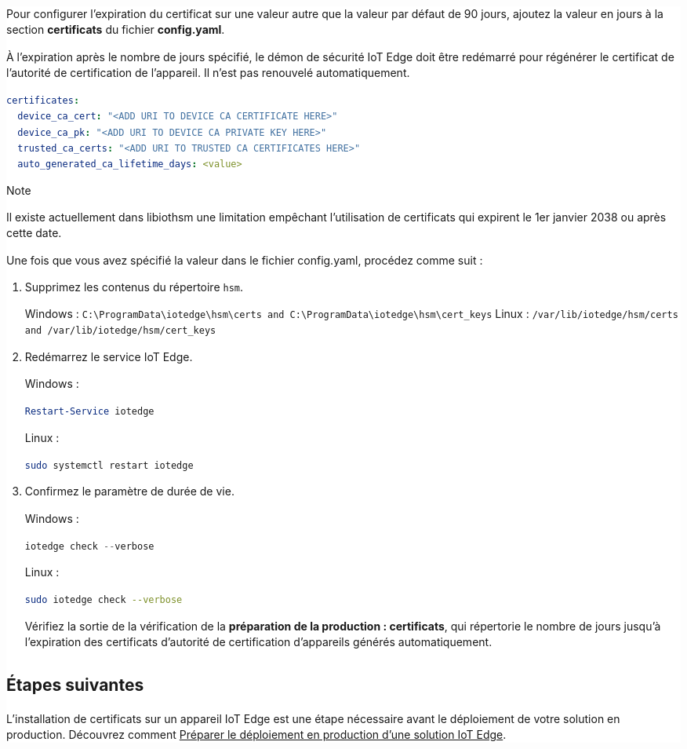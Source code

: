 Pour configurer l’expiration du certificat sur une valeur autre que la valeur par défaut de 90 jours, ajoutez la valeur en jours à la section **certificats** du fichier **config.yaml**.

À l’expiration après le nombre de jours spécifié, le démon de sécurité IoT Edge doit être redémarré pour régénérer le certificat de l’autorité de certification de l’appareil. Il n’est pas renouvelé automatiquement.

```yaml
certificates:
  device_ca_cert: "<ADD URI TO DEVICE CA CERTIFICATE HERE>"
  device_ca_pk: "<ADD URI TO DEVICE CA PRIVATE KEY HERE>"
  trusted_ca_certs: "<ADD URI TO TRUSTED CA CERTIFICATES HERE>"
  auto_generated_ca_lifetime_days: <value>
```

> [!NOTE]
> Il existe actuellement dans libiothsm une limitation empêchant l’utilisation de certificats qui expirent le 1er janvier 2038 ou après cette date.

Une fois que vous avez spécifié la valeur dans le fichier config.yaml, procédez comme suit :

1. Supprimez les contenus du répertoire `hsm`.

   Windows : `C:\ProgramData\iotedge\hsm\certs and C:\ProgramData\iotedge\hsm\cert_keys` Linux : `/var/lib/iotedge/hsm/certs and /var/lib/iotedge/hsm/cert_keys`

1. Redémarrez le service IoT Edge.

   Windows :

   ```powershell
   Restart-Service iotedge
   ```

   Linux :

   ```bash
   sudo systemctl restart iotedge
   ```

1. Confirmez le paramètre de durée de vie.

   Windows :

   ```powershell
   iotedge check --verbose
   ```

   Linux :

   ```bash
   sudo iotedge check --verbose
   ```

   Vérifiez la sortie de la vérification de la **préparation de la production : certificats**, qui répertorie le nombre de jours jusqu’à l’expiration des certificats d’autorité de certification d’appareils générés automatiquement.

## <a name="next-steps"></a>Étapes suivantes

L’installation de certificats sur un appareil IoT Edge est une étape nécessaire avant le déploiement de votre solution en production. Découvrez comment [Préparer le déploiement en production d’une solution IoT Edge](production-checklist.md).
